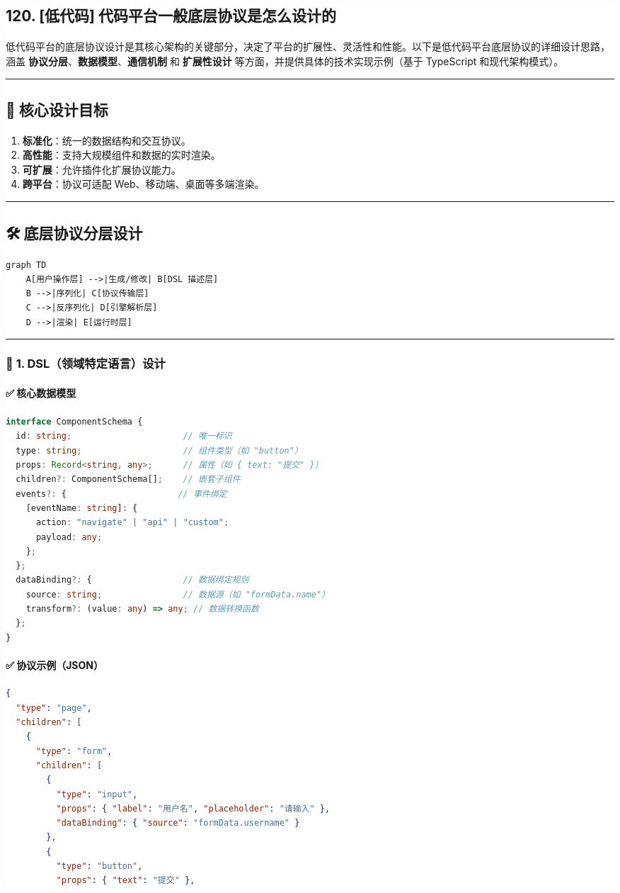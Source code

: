 ## 120. [低代码] 代码平台一般底层协议是怎么设计的

低代码平台的底层协议设计是其核心架构的关键部分，决定了平台的扩展性、灵活性和性能。以下是低代码平台底层协议的详细设计思路，涵盖 **协议分层**、**数据模型**、**通信机制** 和 **扩展性设计** 等方面，并提供具体的技术实现示例（基于 TypeScript 和现代架构模式）。

---

## 🌟 **核心设计目标**
1. **标准化**：统一的数据结构和交互协议。
2. **高性能**：支持大规模组件和数据的实时渲染。
3. **可扩展**：允许插件化扩展协议能力。
4. **跨平台**：协议可适配 Web、移动端、桌面等多端渲染。

---

## 🛠 **底层协议分层设计**
```mermaid
graph TD
    A[用户操作层] -->|生成/修改| B[DSL 描述层]
    B -->|序列化| C[协议传输层]
    C -->|反序列化| D[引擎解析层]
    D -->|渲染| E[运行时层]
```

---

### 📌 **1. DSL（领域特定语言）设计**
#### ✅ **核心数据模型**
```typescript
interface ComponentSchema {
  id: string;                      // 唯一标识
  type: string;                    // 组件类型（如 "button"）
  props: Record<string, any>;      // 属性（如 { text: "提交" }）
  children?: ComponentSchema[];    // 嵌套子组件
  events?: {                      // 事件绑定
    [eventName: string]: {
      action: "navigate" | "api" | "custom";
      payload: any;
    };
  };
  dataBinding?: {                  // 数据绑定规则
    source: string;                // 数据源（如 "formData.name"）
    transform?: (value: any) => any; // 数据转换函数
  };
}
```

#### ✅ **协议示例（JSON）**
```json
{
  "type": "page",
  "children": [
    {
      "type": "form",
      "children": [
        {
          "type": "input",
          "props": { "label": "用户名", "placeholder": "请输入" },
          "dataBinding": { "source": "formData.username" }
        },
        {
          "type": "button",
          "props": { "text": "提交" },
```